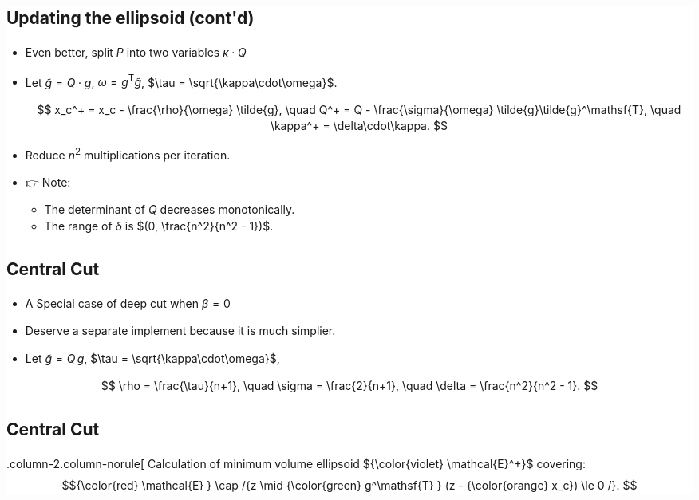 

## Updating the ellipsoid (cont'd)

- Even better, split $P$ into two variables $\kappa \cdot Q$

- Let $\tilde{g} = Q \cdot g$, $\omega = g^\mathsf{T}\tilde{g}$, $\tau = \sqrt{\kappa\cdot\omega}$.

  $$
  x_c^+ = x_c - \frac{\rho}{\omega} \tilde{g}, \quad
  Q^+ = Q - \frac{\sigma}{\omega} \tilde{g}\tilde{g}^\mathsf{T}, \quad
  \kappa^+ =  \delta\cdot\kappa.
  $$

- Reduce $n^2$ multiplications per iteration.

- 👉 Note:
  - The determinant of $Q$ decreases monotonically.
  - The range of $\delta$ is $(0, \frac{n^2}{n^2 - 1})$.



## Central Cut

- A Special case of deep cut when $\beta = 0$

- Deserve a separate implement because it is much simplier.

- Let $\tilde{g} = Q\,g$, $\tau = \sqrt{\kappa\cdot\omega}$,

$$
\rho = \frac{\tau}{n+1}, \quad
  \sigma = \frac{2}{n+1}, \quad
  \delta = \frac{n^2}{n^2 - 1}.
$$



## Central Cut

.column-2.column-norule[
Calculation of minimum volume ellipsoid ${\color{violet} \mathcal{E}^+}$ covering:
$${\color{red} \mathcal{E} } \cap 
 /{z \mid {\color{green} g^\mathsf{T} } (z - {\color{orange} x_c}) \le 0 /}. $$
